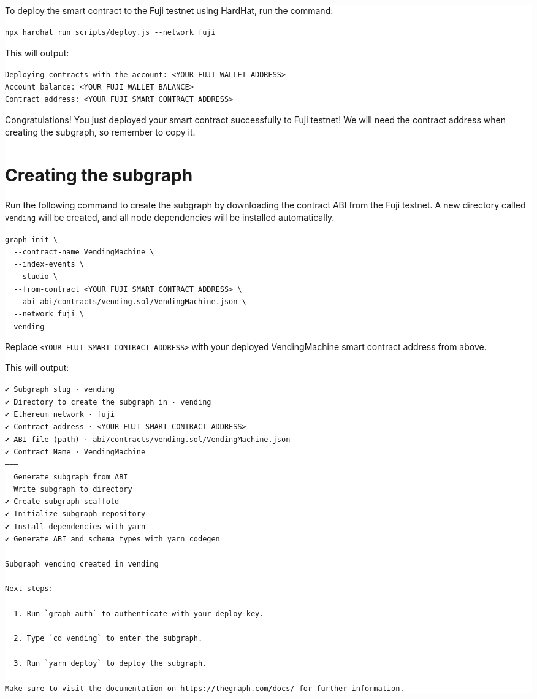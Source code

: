 ```javascript
```

To deploy the smart contract to the Fuji testnet using HardHat, run the command:

```text
npx hardhat run scripts/deploy.js --network fuji
```

This will output:

```text
Deploying contracts with the account: <YOUR FUJI WALLET ADDRESS>
Account balance: <YOUR FUJI WALLET BALANCE>
Contract address: <YOUR FUJI SMART CONTRACT ADDRESS>
```

Congratulations! You just deployed your smart contract successfully to Fuji testnet! We will need the contract address when creating the subgraph, so remember to copy it.

# Creating the subgraph

Run the following command to create the subgraph by downloading the contract ABI from the Fuji testnet. A new directory called `vending` will be created, and all node dependencies will be installed automatically.

```text
graph init \
  --contract-name VendingMachine \
  --index-events \
  --studio \
  --from-contract <YOUR FUJI SMART CONTRACT ADDRESS> \
  --abi abi/contracts/vending.sol/VendingMachine.json \
  --network fuji \
  vending
```

Replace `<YOUR FUJI SMART CONTRACT ADDRESS>` with your deployed VendingMachine smart contract address from above.

This will output:

```text
✔ Subgraph slug · vending
✔ Directory to create the subgraph in · vending
✔ Ethereum network · fuji
✔ Contract address · <YOUR FUJI SMART CONTRACT ADDRESS>
✔ ABI file (path) · abi/contracts/vending.sol/VendingMachine.json
✔ Contract Name · VendingMachine
———
  Generate subgraph from ABI
  Write subgraph to directory
✔ Create subgraph scaffold
✔ Initialize subgraph repository
✔ Install dependencies with yarn
✔ Generate ABI and schema types with yarn codegen

Subgraph vending created in vending

Next steps:

  1. Run `graph auth` to authenticate with your deploy key.

  2. Type `cd vending` to enter the subgraph.

  3. Run `yarn deploy` to deploy the subgraph.

Make sure to visit the documentation on https://thegraph.com/docs/ for further information.
```